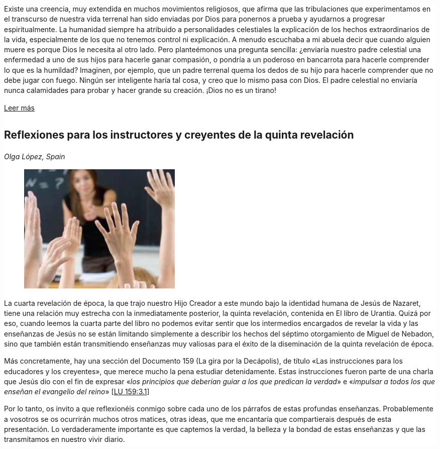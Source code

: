 Existe una creencia, muy extendida en muchos movimientos religiosos, que afirma que las tribulaciones que experimentamos en el transcurso de nuestra vida terrenal han sido enviadas por Dios para ponernos a prueba y ayudarnos a progresar espiritualmente. La humanidad siempre ha atribuido a personalidades celestiales la explicación de los hechos extraordinarios de la vida, especialmente de los que no tenemos control ni explicación. A menudo escuchaba a mi abuela decir que cuando alguien muere es porque Dios le necesita al otro lado. Pero planteémonos una pregunta sencilla: ¿enviaría nuestro padre celestial una enfermedad a uno de sus hijos para hacerle ganar compasión, o pondría a un poderoso en bancarrota para hacerle comprender lo que es la humildad? Imaginen, por ejemplo, que un padre terrenal quema los dedos de su hijo para hacerle comprender que no debe jugar con fuego. Ningún ser inteligente haría tal cosa, y creo que lo mismo pasa con Dios. El padre celestial no enviaría nunca calamidades para probar y hacer grande su creación. ¡Dios no es un tirano!

[Leer más](/es/article/Marc_Belleau/god_the_great_supervisor)
<br style="clear:both;"/>


## Reflexiones para los instructores y creyentes de la quinta revelación

_Olga López, Spain_

<figure id="Figure_3" class="image urantiapedia image-style-align-left" alt="The Teacher-hands">
<img src="/image/article/IUA_Journal/The-Teacher-hands-300x238.jpg">
</figure>

La cuarta revelación de época, la que trajo nuestro Hijo Creador a este mundo bajo la identidad humana de Jesús de Nazaret, tiene una relación muy estrecha con la inmediatamente posterior, la quinta revelación, contenida en El libro de Urantia. Quizá por eso, cuando leemos la cuarta parte del libro no podemos evitar sentir que los intermedios encargados de revelar la vida y las enseñanzas de Jesús no se están limitando simplemente a describir los hechos del séptimo otorgamiento de Miguel de Nebadon, sino que también están transmitiendo enseñanzas muy valiosas para el éxito de la diseminación de la quinta revelación de época.

Más concretamente, hay una sección del Documento 159 (La gira por la Decápolis), de título «Las instrucciones para los educadores y los creyentes», que merece mucho la pena estudiar detenidamente. Estas instrucciones fueron parte de una charla que Jesús dio con el fin de expresar «_los principios que deberían guiar a los que predican la verdad_» e «_impulsar a todos los que enseñan el evangelio del reino_» <a id="a88_302"></a>[[LU 159:3.1](/es/The_Urantia_Book/159#p3_1)]

Por lo tanto, os invito a que reflexionéis conmigo sobre cada uno de los párrafos de estas profundas enseñanzas. Probablemente a vosotros se os ocurrirán muchos otros matices, otras ideas, que me encantaría que compartierais después de esta presentación. Lo verdaderamente importante es que captemos la verdad, la belleza y la bondad de estas enseñanzas y que las transmitamos en nuestro vivir diario.  
  